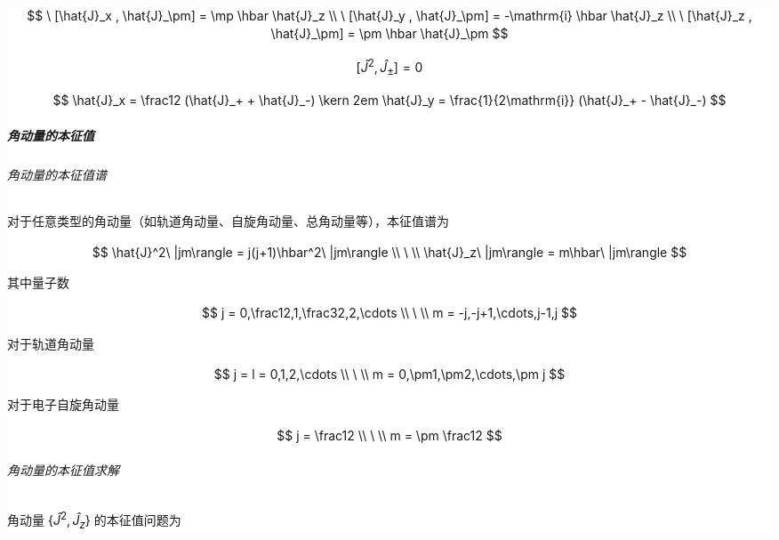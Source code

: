$$
\ [\hat{J}_x , \hat{J}_\pm] = \mp \hbar \hat{J}_z \\
\ [\hat{J}_y , \hat{J}_\pm] = -\mathrm{i} \hbar \hat{J}_z \\
\ [\hat{J}_z , \hat{J}_\pm] = \pm \hbar \hat{J}_\pm
$$

$$
[\hat{J}^2 , \hat{J}_\pm] = 0
$$

$$
\hat{J}_x = \frac12 (\hat{J}_+ + \hat{J}_-)
\kern 2em
\hat{J}_y = \frac{1}{2\mathrm{i}} (\hat{J}_+ - \hat{J}_-)
$$



##### 角动量的本征值

###### 角动量的本征值谱

对于任意类型的角动量（如轨道角动量、自旋角动量、总角动量等），本征值谱为

$$
\hat{J}^2\ |jm\rangle = j(j+1)\hbar^2\ |jm\rangle
\\ \ \\
\hat{J}_z\ |jm\rangle = m\hbar\ |jm\rangle
$$

其中量子数

$$
j = 0,\frac12,1,\frac32,2,\cdots
\\ \ \\
m = -j,-j+1,\cdots,j-1,j
$$

对于轨道角动量

$$
j = l = 0,1,2,\cdots
\\ \ \\
m = 0,\pm1,\pm2,\cdots,\pm j
$$

对于电子自旋角动量

$$
j = \frac12
\\ \ \\
m = \pm \frac12
$$

###### 角动量的本征值求解

角动量 $\{\hat{J}^2,\hat{J}_z\}$ 的本征值问题为

